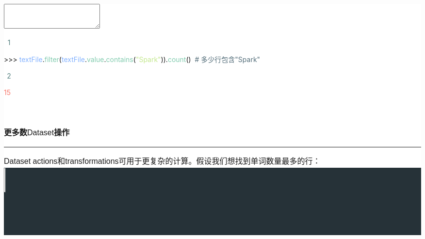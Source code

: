 <textarea cols="22" rows="3"></textarea></div><div class="CodeMirror-scroll" style="overflow:hidden !important;"><div class="CodeMirror-sizer" style="border-right-width:30px;min-height:55px;"><div><div class="CodeMirror-lines" style="min-height:1px;"><div><div class="CodeMirror-measure" style="overflow:hidden;visibility:hidden;"><pre style="border-width:0px;font-family:inherit;line-height:inherit;color:inherit;z-index:2;overflow:visible;background:transparent;"></pre><div class="CodeMirror-linenumber CodeMirror-gutter-elt" style="min-width:20px;text-align:center;color:rgb(83,127,126);z-index:4;"><div></div></div></div><div class="CodeMirror-measure" style="overflow:hidden;visibility:hidden;"></div><div style="z-index:1;"></div><div class="CodeMirror-cursors" style="visibility:hidden;z-index:3;"><div class="CodeMirror-cursor" style="border-left-width:1px;border-left-style:solid;border-left-color:rgb(248,248,240);border-right-style:none;width:0px;"></div></div><div class="CodeMirror-code"><div><div class="CodeMirror-gutter-wrapper" style="z-index:4;border:none !important;background:none !important;"><div class="CodeMirror-linenumber CodeMirror-gutter-elt" style="min-width:20px;text-align:center;color:rgb(83,127,126);z-index:4;width:21px;">1</div></div><pre class="CodeMirror-line" style="border-width:0px;font-family:inherit;line-height:inherit;color:inherit;z-index:2;overflow:visible;background:transparent;"><span><span class="cm-operator">&gt;&gt;&gt;</span> <span class="cm-variable" style="color:rgb(130,177,255);">textFile</span>.<span class="cm-property" style="color:rgb(128,203,174);">filter</span>(<span class="cm-variable" style="color:rgb(130,177,255);">textFile</span>.<span class="cm-property" style="color:rgb(128,203,174);">value</span>.<span class="cm-property" style="color:rgb(128,203,174);">contains</span>(<span class="cm-string" style="color:rgb(195,232,141);">"Spark"</span>)).<span class="cm-property" style="color:rgb(128,203,174);">count</span>()  <span class="cm-comment" style="color:rgb(84,110,122);"># 多少行包含"Spark"</span></span></pre></div><div><div class="CodeMirror-gutter-wrapper" style="z-index:4;border:none !important;background:none !important;"><div class="CodeMirror-linenumber CodeMirror-gutter-elt" style="min-width:20px;text-align:center;color:rgb(83,127,126);z-index:4;width:21px;">2</div></div><pre class="CodeMirror-line" style="border-width:0px;font-family:inherit;line-height:inherit;color:inherit;z-index:2;overflow:visible;background:transparent;"><span><span class="cm-number" style="color:rgb(247,118,105);">15</span></span></pre></div></div></div></div></div></div><div style="width:1px;border-bottom-width:0px;border-bottom-style:solid;border-bottom-color:transparent;"></div><div class="CodeMirror-gutters" style="border:none;min-height:100%;z-index:3;color:rgb(83,127,126);"><div class="CodeMirror-gutter CodeMirror-linenumbers" style="display:inline-block;vertical-align:top;width:29px;"></div></div></div></div></div><div style="font-family:Helvetica, 'Hiragino Sans GB', '微软雅黑', 'Microsoft YaHei UI', SimSun, SimHei, arial, sans-serif;font-size:16px;line-height:25.6px;"><br></div><div style="font-family:Helvetica, 'Hiragino Sans GB', '微软雅黑', 'Microsoft YaHei UI', SimSun, SimHei, arial, sans-serif;font-size:16px;line-height:25.6px;"><span><strong>更多数<span style="font-weight:normal;">Dataset</span>操作</strong></span></div><hr style="font-family:Helvetica, 'Hiragino Sans GB', '微软雅黑', 'Microsoft YaHei UI', SimSun, SimHei, arial, sans-serif;font-size:16px;line-height:25.6px;"><div style="font-family:Helvetica, 'Hiragino Sans GB', '微软雅黑', 'Microsoft YaHei UI', SimSun, SimHei, arial, sans-serif;font-size:16px;line-height:25.6px;">Dataset actions和transformations可用于更复杂的计算。假设我们想找到单词数量最多的行：</div><div class="wiz-code-container" id="wiz_cm_1504092362004_1825" style="font-family:Helvetica, 'Hiragino Sans GB', '微软雅黑', 'Microsoft YaHei UI', SimSun, SimHei, arial, sans-serif;font-size:16px;line-height:25.6px;"><div class="CodeMirror CodeMirror-wrap cm-s-material" style="font-family:Consolas, 'Liberation Mono', Menlo, Courier, monospace;color:rgb(233,237,237);background:rgb(38,50,56);"><div style="overflow:hidden;width:3px;"><textarea cols="22" rows="3"></textarea></div>
<div class="CodeMirror-scroll" style="overflow:hidden !important;">
<div class="CodeMirror-sizer" style="border-right-width:30px;min-height:79px;">
<div>
<div class="CodeMirror-lines" style="min-height:1px;">
<div>
<div class="CodeMirror-measure" style="overflow:hidden;visibility:hidden;">
<pre></pre>
<div class="CodeMirror-linenumber CodeMirror-gutter-elt" style="min-width:20px;text-align:center;color:rgb(83,127,126);z-index:4;">
<div></div>
</div>
</div>
<div class="CodeMirror-measure" style="overflow:hidden;visibility:hidden;">
</div>
<div style="z-index:1;"></div>
<div class="CodeMirror-cursors" style="visibility:hidden;z-index:3;">
<div class="CodeMirror-cursor" style="border-left-width:1px;border-left-style:solid;border-left-color:rgb(248,248,240);border-right-style:none;width:0px;">
</div>
</div>
<div class="CodeMirror-code">